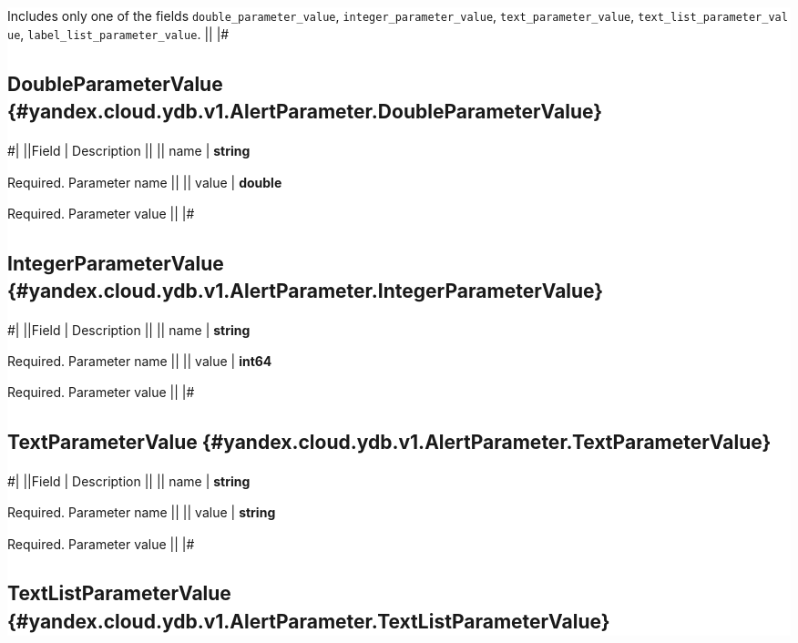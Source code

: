 Includes only one of the fields `double_parameter_value`, `integer_parameter_value`, `text_parameter_value`, `text_list_parameter_value`, `label_list_parameter_value`. ||
|#

## DoubleParameterValue {#yandex.cloud.ydb.v1.AlertParameter.DoubleParameterValue}

#|
||Field | Description ||
|| name | **string**

Required. Parameter name ||
|| value | **double**

Required. Parameter value ||
|#

## IntegerParameterValue {#yandex.cloud.ydb.v1.AlertParameter.IntegerParameterValue}

#|
||Field | Description ||
|| name | **string**

Required. Parameter name ||
|| value | **int64**

Required. Parameter value ||
|#

## TextParameterValue {#yandex.cloud.ydb.v1.AlertParameter.TextParameterValue}

#|
||Field | Description ||
|| name | **string**

Required. Parameter name ||
|| value | **string**

Required. Parameter value ||
|#

## TextListParameterValue {#yandex.cloud.ydb.v1.AlertParameter.TextListParameterValue}
